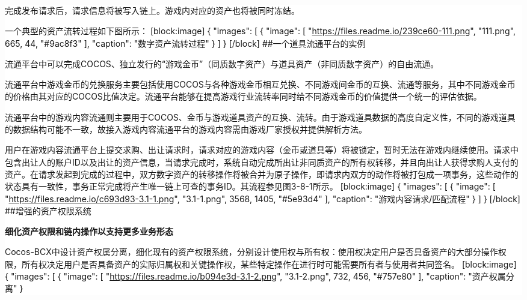 完成发布请求后，请求信息将被写入链上。游戏内对应的资产也将被同时冻结。

一个典型的资产流转过程如下图所示：
[block:image]
{
  "images": [
    {
      "image": [
        "https://files.readme.io/239ce60-111.png",
        "111.png",
        665,
        44,
        "#9ac8f3"
      ],
      "caption": "数字资产流转过程"
    }
  ]
}
[/block]
##一个道具流通平台的实例

流通平台中可以完成COCOS、独立发行的“游戏金币”（同质数字资产）与道具资产（非同质数字资产）的自由流通。

流通平台中游戏金币的兑换服务主要包括使用COCOS与各种游戏金币相互兑换、不同游戏间金币的互换、流通等服务，其中不同游戏金币的价格由其对应的COCOS比值决定。流通平台能够在提高游戏行业流转率同时给不同游戏金币的价值提供一个统一的评估依据。

流通平台中的游戏内容流通则主要用于COCOS、金币与游戏道具资产的互换、流转。由于游戏道具数据的高度自定义性，不同的游戏道具的数据结构可能不一致，故接入游戏内容流通平台的游戏内容需由游戏厂家授权并提供解析方法。

用户在游戏内容流通平台上提交求购、出让请求时，请求对应的游戏内容（金币或道具等）将被锁定，暂时无法在游戏内继续使用。请求中包含出让人的账户ID以及出让的资产信息，当请求完成时，系统自动完成所出让非同质资产的所有权转移，并且向出让人获得求购人支付的资产。在请求发起到完成的过程中，双方数字资产的转移操作将被合并为原子操作，即请求内双方的动作将被打包成一项事务，这些动作的状态具有一致性，事务正常完成将产生唯一链上可查的事务ID。其流程参见图3-8-1所示。
[block:image]
{
  "images": [
    {
      "image": [
        "https://files.readme.io/c693d93-3.1-1.png",
        "3.1-1.png",
        3568,
        1405,
        "#5e93d4"
      ],
      "caption": "游戏内容请求/匹配流程"
    }
  ]
}
[/block]
##增强的资产权限系统

**细化资产权限和链内操作以支持更多业务形态**

Cocos-BCX中设计资产权属分离，细化现有的资产权限系统，分别设计使用权与所有权：使用权决定用户是否具备资产的大部分操作权限，所有权决定用户是否具备资产的实际归属权和关键操作权，某些特定操作在进行时可能需要所有者与使用者共同签名。
[block:image]
{
  "images": [
    {
      "image": [
        "https://files.readme.io/b094e3d-3.1-2.png",
        "3.1-2.png",
        732,
        456,
        "#757e80"
      ],
      "caption": "资产权属分离"
    }